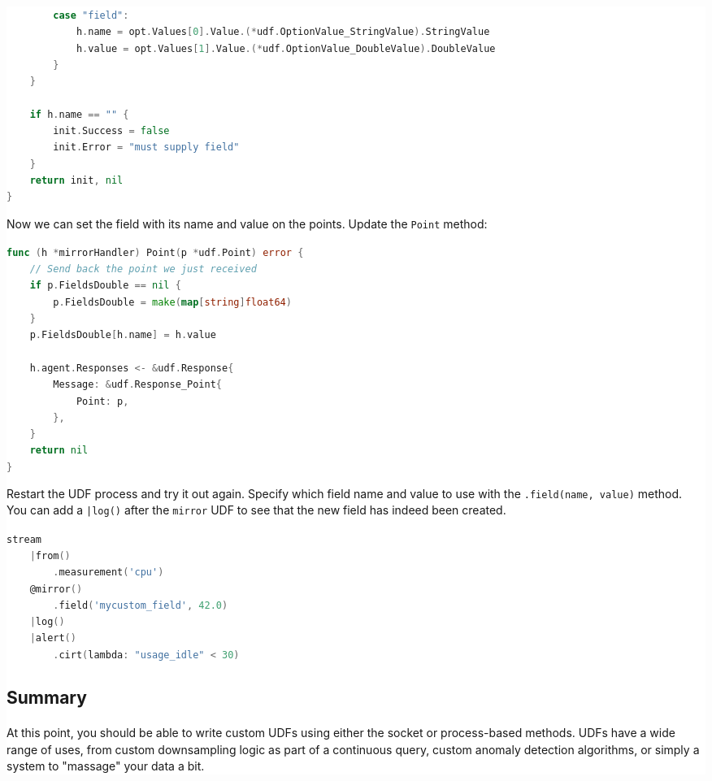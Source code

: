```go
        case "field":
            h.name = opt.Values[0].Value.(*udf.OptionValue_StringValue).StringValue
            h.value = opt.Values[1].Value.(*udf.OptionValue_DoubleValue).DoubleValue
        }
    }

    if h.name == "" {
        init.Success = false
        init.Error = "must supply field"
    }
    return init, nil
}
```

Now we can set the field with its name and value on the points.
Update the `Point` method:

```go
func (h *mirrorHandler) Point(p *udf.Point) error {
    // Send back the point we just received
    if p.FieldsDouble == nil {
        p.FieldsDouble = make(map[string]float64)
    }
    p.FieldsDouble[h.name] = h.value

    h.agent.Responses <- &udf.Response{
        Message: &udf.Response_Point{
            Point: p,
        },
    }
    return nil
}
```

Restart the UDF process and try it out again.
Specify which field name and value to use with the `.field(name, value)` method.
You can add a `|log()` after the `mirror` UDF to see that the new field has indeed been created.

```go
stream
    |from()
        .measurement('cpu')
    @mirror()
        .field('mycustom_field', 42.0)
    |log()
    |alert()
        .cirt(lambda: "usage_idle" < 30)
```

## Summary

At this point, you should be able to write custom UDFs using either the socket or process-based methods.
UDFs have a wide range of uses, from custom downsampling logic as part of a continuous query,
custom anomaly detection algorithms, or simply a system to "massage" your data a bit.
